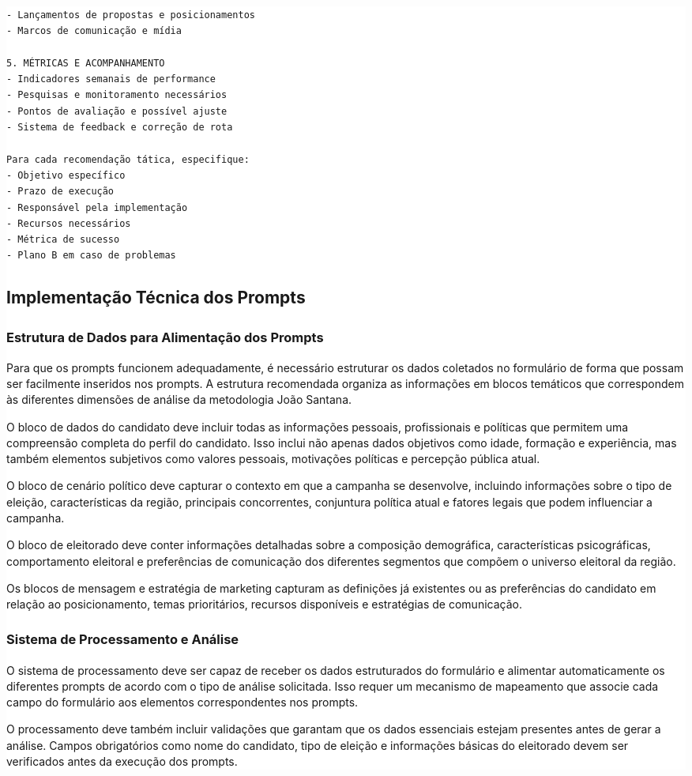 ```
- Lançamentos de propostas e posicionamentos
- Marcos de comunicação e mídia

5. MÉTRICAS E ACOMPANHAMENTO
- Indicadores semanais de performance
- Pesquisas e monitoramento necessários
- Pontos de avaliação e possível ajuste
- Sistema de feedback e correção de rota

Para cada recomendação tática, especifique:
- Objetivo específico
- Prazo de execução
- Responsável pela implementação
- Recursos necessários
- Métrica de sucesso
- Plano B em caso de problemas
```

## Implementação Técnica dos Prompts

### Estrutura de Dados para Alimentação dos Prompts

Para que os prompts funcionem adequadamente, é necessário estruturar os dados coletados no formulário de forma que possam ser facilmente inseridos nos prompts. A estrutura recomendada organiza as informações em blocos temáticos que correspondem às diferentes dimensões de análise da metodologia João Santana.

O bloco de dados do candidato deve incluir todas as informações pessoais, profissionais e políticas que permitem uma compreensão completa do perfil do candidato. Isso inclui não apenas dados objetivos como idade, formação e experiência, mas também elementos subjetivos como valores pessoais, motivações políticas e percepção pública atual.

O bloco de cenário político deve capturar o contexto em que a campanha se desenvolve, incluindo informações sobre o tipo de eleição, características da região, principais concorrentes, conjuntura política atual e fatores legais que podem influenciar a campanha.

O bloco de eleitorado deve conter informações detalhadas sobre a composição demográfica, características psicográficas, comportamento eleitoral e preferências de comunicação dos diferentes segmentos que compõem o universo eleitoral da região.

Os blocos de mensagem e estratégia de marketing capturam as definições já existentes ou as preferências do candidato em relação ao posicionamento, temas prioritários, recursos disponíveis e estratégias de comunicação.

### Sistema de Processamento e Análise

O sistema de processamento deve ser capaz de receber os dados estruturados do formulário e alimentar automaticamente os diferentes prompts de acordo com o tipo de análise solicitada. Isso requer um mecanismo de mapeamento que associe cada campo do formulário aos elementos correspondentes nos prompts.

O processamento deve também incluir validações que garantam que os dados essenciais estejam presentes antes de gerar a análise. Campos obrigatórios como nome do candidato, tipo de eleição e informações básicas do eleitorado devem ser verificados antes da execução dos prompts.

